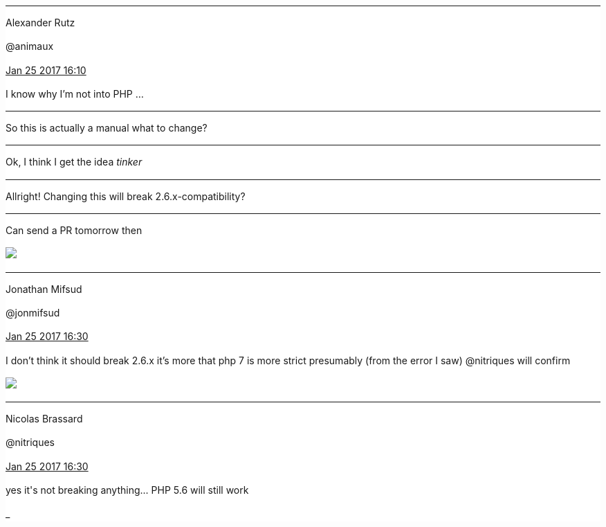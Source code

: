 ____

Alexander Rutz

@animaux

[Jan 25 2017
16:10](https://gitter.im/symphonycms/symphony-2?at=5888cdf1e836bf70108e2f9c)

I know why I’m not into PHP …

____

So this is actually a manual what to change?

____

Ok, I think I get the idea *tinker*

____

Allright! Changing this will break 2.6.x-compatibility?

____

Can send a PR tomorrow then

![](https://avatars1.githubusercontent.com/u/859775?v=4&s=30)

____

Jonathan Mifsud

@jonmifsud

[Jan 25 2017
16:30](https://gitter.im/symphonycms/symphony-2?at=5888d299dcb66e4f76ad4f38)

I don’t think it should break 2.6.x it’s more that php 7 is more strict
presumably (from the error I saw) @nitriques will confirm

![](https://avatars1.githubusercontent.com/u/771169?v=4&s=30)

____

Nicolas Brassard

@nitriques

[Jan 25 2017
16:30](https://gitter.im/symphonycms/symphony-2?at=5888d2b9074f7be763183a97)

yes it's not breaking anything... PHP 5.6 will still work

_

